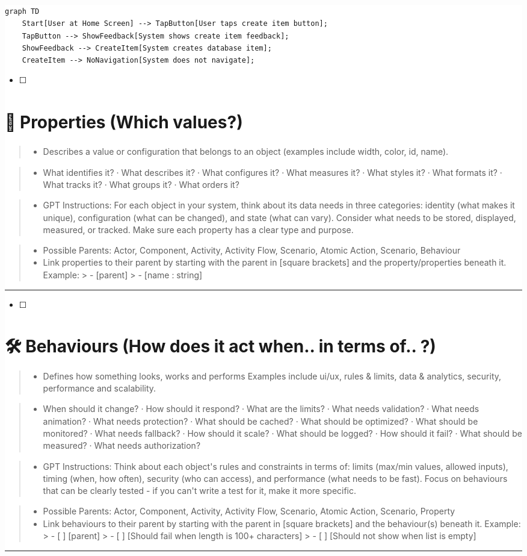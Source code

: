   ```mermaid
  graph TD
      Start[User at Home Screen] --> TapButton[User taps create item button];
      TapButton --> ShowFeedback[System shows create item feedback];
      ShowFeedback --> CreateItem[System creates database item];
      CreateItem --> NoNavigation[System does not navigate];
  ```

- [ ]

# 📝 Properties (Which values?)
> - Describes a value or configuration that belongs to an object (examples include width, color, id, name).

> - What identifies it? · What describes it? · What configures it? · What measures it? · What styles it? · What formats it? · What tracks it? · What groups it? · What orders it?

> - GPT Instructions: For each object in your system, think about its data needs in three categories: identity (what makes it unique), configuration (what can be changed), and state (what can vary). Consider what needs to be stored, displayed, measured, or tracked. Make sure each property has a clear type and purpose.

> - Possible Parents: Actor, Component, Activity, Activity Flow, Scenario, Atomic Action, Scenario, Behaviour
> - Link properties to their parent by starting with the parent in [square brackets] and the property/properties beneath it. Example:
    > 	- [parent]
           > 		- [name : string]
---

- [ ]

# 🛠️ Behaviours (How does it act when.. in terms of.. ?)
> - Defines how something looks, works and performs Examples include ui/ux, rules & limits, data & analytics, security, performance and scalability.

> - When should it change? · How should it respond? · What are the limits? · What needs validation? · What needs animation? · What needs protection? · What should be cached? · What should be optimized? · What should be monitored? · What needs fallback? · How should it scale? · What should be logged? · How should it fail? · What should be measured? · What needs authorization?

> - GPT Instructions: Think about each object's rules and constraints in terms of: limits (max/min values, allowed inputs), timing (when, how often), security (who can access), and performance (what needs to be fast). Focus on behaviours that can be clearly tested - if you can't write a test for it, make it more specific.

> - Possible Parents: Actor, Component, Activity, Activity Flow, Scenario, Atomic Action, Scenario, Property
> - Link behaviours to their parent by starting with the parent in [square brackets] and the behaviour(s) beneath it. Example:
    > 	- [ ] [parent]
           > 		- [ ] [Should fail when length is 100+ characters]
                      > 		- [ ] [Should not show when list is empty]
---
